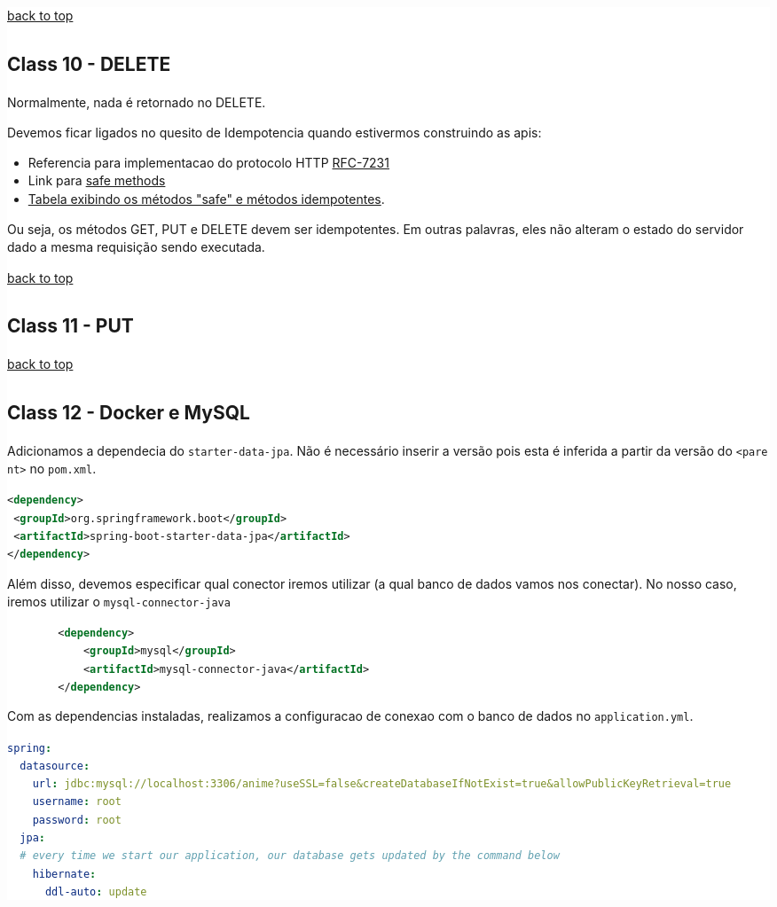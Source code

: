 
[back to top](#table-of-contents)

## Class 10 - DELETE

Normalmente, nada é retornado no DELETE.

Devemos ficar ligados no quesito de Idempotencia quando estivermos construindo as apis:

- Referencia para implementacao do protocolo HTTP [RFC-7231](https://tools.ietf.org/html/rfc7231)
- Link para [safe methods](https://tools.ietf.org/html/rfc7231#section-4.2.1)
- [Tabela exibindo os métodos "safe" e métodos idempotentes](https://tools.ietf.org/html/rfc7231#section-8.1.3).

Ou seja, os métodos GET, PUT e DELETE devem ser idempotentes. Em outras palavras, eles não alteram
o estado do servidor dado a mesma requisição sendo executada.

[back to top](#table-of-contents)

## Class 11 - PUT

[back to top](#table-of-contents)

## Class 12 - Docker e MySQL


Adicionamos a dependecia do `starter-data-jpa`. Não é necessário inserir a versão
pois esta é inferida a partir da versão do `<parent>` no `pom.xml`.

```xml
<dependency>
 <groupId>org.springframework.boot</groupId>
 <artifactId>spring-boot-starter-data-jpa</artifactId>
</dependency>
```

Além disso, devemos especificar qual conector iremos utilizar (a qual banco de dados vamos nos conectar).
No nosso caso, iremos utilizar o `mysql-connector-java`

```xml
		<dependency>
			<groupId>mysql</groupId>
			<artifactId>mysql-connector-java</artifactId>
		</dependency> 
```

Com as dependencias instaladas, realizamos a configuracao de conexao com o banco de dados no `application.yml`.

```yml
spring:
  datasource:
    url: jdbc:mysql://localhost:3306/anime?useSSL=false&createDatabaseIfNotExist=true&allowPublicKeyRetrieval=true
    username: root
    password: root
  jpa:
  # every time we start our application, our database gets updated by the command below
    hibernate:
      ddl-auto: update
```
